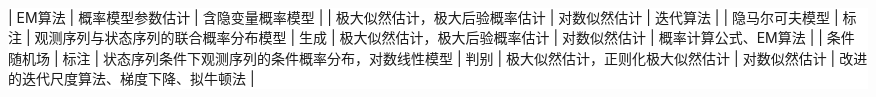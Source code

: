 | EM算法                   | 概率模型参数估计 | 含隐变量概率模型                                   |          | 极大似然估计，极大后验概率估计     | 对数似然估计         | 迭代算法                               |
| 隐马尔可夫模型           | 标注             | 观测序列与状态序列的联合概率分布模型               | 生成     | 极大似然估计，极大后验概率估计     | 对数似然估计         | 概率计算公式、EM算法                   |
| 条件随机场               | 标注             | 状态序列条件下观测序列的条件概率分布，对数线性模型 | 判别     | 极大似然估计，正则化极大似然估计   | 对数似然估计         | 改进的迭代尺度算法、梯度下降、拟牛顿法 |



































